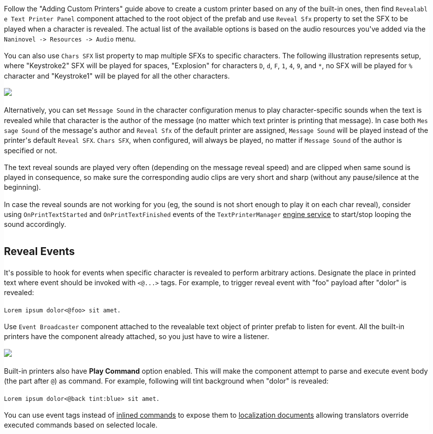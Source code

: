 Follow the "Adding Custom Printers" guide above to create a custom printer based on any of the built-in ones, then find `Revealable Text Printer Panel` component attached to the root object of the prefab and use `Reveal Sfx` property to set the SFX to be played when a character is revealed. The actual list of the available options is based on the audio resources you've added via the `Naninovel -> Resources -> Audio` menu.

You can also use `Chars SFX` list property to map multiple SFXs to specific characters. The following illustration represents setup, where "Keystroke2" SFX will be played for spaces, "Explosion" for characters `D`, `d`, `F`, `1`, `4`, `9`, and `*`, no SFX will be played for `%` character and "Keystroke1" will be played for all the other characters.

![](https://i.gyazo.com/c51247254e262dca35267b3689460ad2.png)

Alternatively, you can set `Message Sound` in the character configuration menus to play character-specific sounds when the text is revealed while that character is the author of the message (no matter which text printer is printing that message). In case both `Message Sound` of the message's author and `Reveal Sfx` of the default printer are assigned, `Message Sound` will be played instead of the printer's default `Reveal SFX`. `Chars SFX`, when configured, will always be played, no matter if `Message Sound` of the author is specified or not.

The text reveal sounds are played very often (depending on the message reveal speed) and are clipped when same sound is played in consequence, so make sure the corresponding audio clips are very short and sharp (without any pause/silence at the beginning).

In case the reveal sounds are not working for you (eg, the sound is not short enough to play it on each char reveal), consider using `OnPrintTextStarted` and `OnPrintTextFinished` events of the `TextPrinterManager` [engine service](/guide/engine-services) to start/stop looping the sound accordingly.

## Reveal Events

It's possible to hook for events when specific character is revealed to perform arbitrary actions. Designate the place in printed text where event should be invoked with `<@...>` tags. For example, to trigger reveal event with "foo" payload after "dolor" is revealed:

```nani
Lorem ipsum dolor<@foo> sit amet.
```

Use `Event Broadcaster` component attached to the revealable text object of printer prefab to listen for event. All the built-in printers have the component already attached, so you just have to wire a listener.

![](https://i.gyazo.com/b0fad2439f2b2136a3b3c13f84f365d2.png)

Built-in printers also have **Play Command** option enabled. This will make the component attempt to parse and execute event body (the part after `@`) as command. For example, following will tint background when "dolor" is revealed:

```nani
Lorem ipsum dolor<@back tint:blue> sit amet.
```

You can use event tags instead of [inlined commands](/guide/naninovel-scripts#command-inlining) to expose them to [localization documents](/guide/localization#scripts-localization) allowing translators override executed commands based on selected locale.
